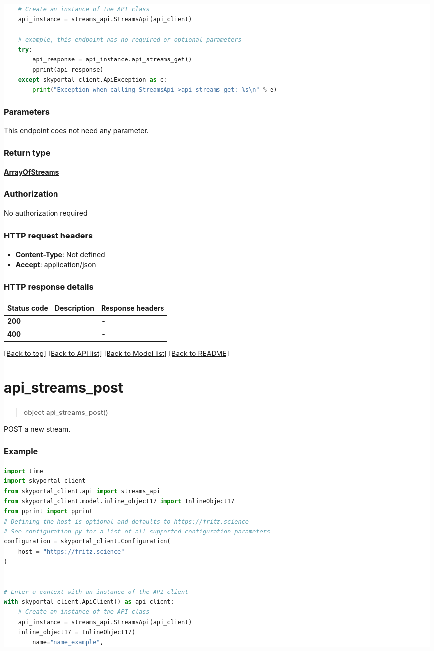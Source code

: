 ```python
    # Create an instance of the API class
    api_instance = streams_api.StreamsApi(api_client)

    # example, this endpoint has no required or optional parameters
    try:
        api_response = api_instance.api_streams_get()
        pprint(api_response)
    except skyportal_client.ApiException as e:
        print("Exception when calling StreamsApi->api_streams_get: %s\n" % e)
```

### Parameters
This endpoint does not need any parameter.

### Return type

[**ArrayOfStreams**](ArrayOfStreams.md)

### Authorization

No authorization required

### HTTP request headers

 - **Content-Type**: Not defined
 - **Accept**: application/json

### HTTP response details
| Status code | Description | Response headers |
|-------------|-------------|------------------|
**200** |  |  -  |
**400** |  |  -  |

[[Back to top]](#) [[Back to API list]](../README.md#documentation-for-api-endpoints) [[Back to Model list]](../README.md#documentation-for-models) [[Back to README]](../README.md)

# **api_streams_post**
> object api_streams_post()



POST a new stream.

### Example

```python
import time
import skyportal_client
from skyportal_client.api import streams_api
from skyportal_client.model.inline_object17 import InlineObject17
from pprint import pprint
# Defining the host is optional and defaults to https://fritz.science
# See configuration.py for a list of all supported configuration parameters.
configuration = skyportal_client.Configuration(
    host = "https://fritz.science"
)


# Enter a context with an instance of the API client
with skyportal_client.ApiClient() as api_client:
    # Create an instance of the API class
    api_instance = streams_api.StreamsApi(api_client)
    inline_object17 = InlineObject17(
        name="name_example",
```